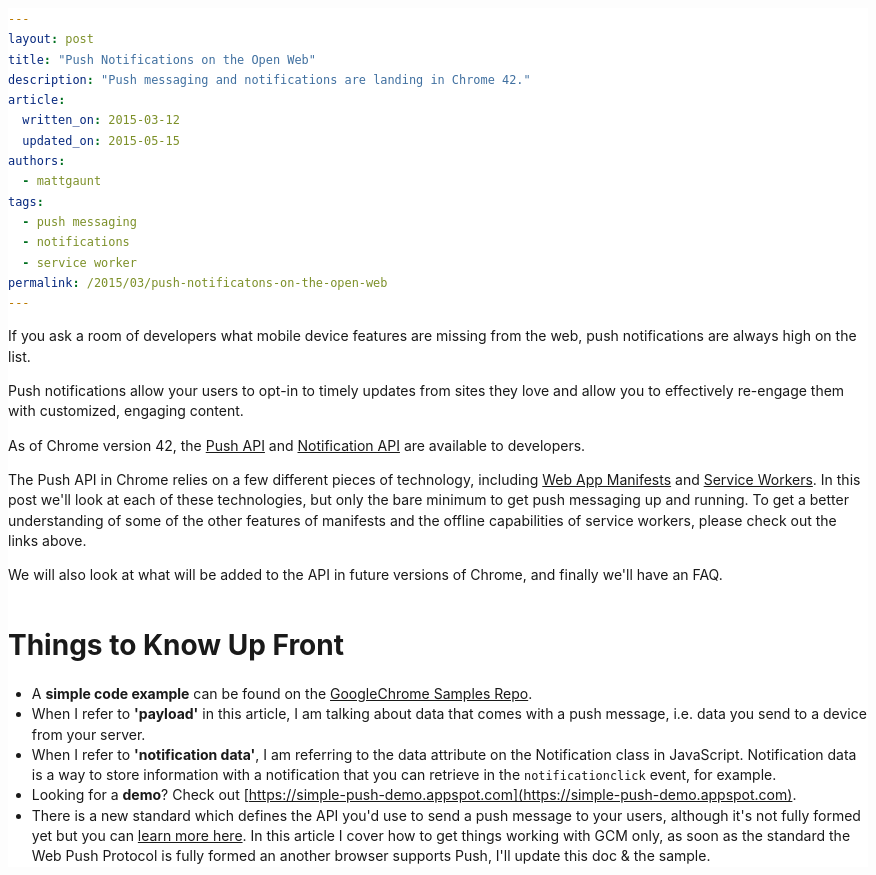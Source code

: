 ```yaml
---
layout: post
title: "Push Notifications on the Open Web"
description: "Push messaging and notifications are landing in Chrome 42."
article:
  written_on: 2015-03-12
  updated_on: 2015-05-15
authors:
  - mattgaunt
tags:
  - push messaging
  - notifications
  - service worker
permalink: /2015/03/push-notificatons-on-the-open-web
---
```


If you ask a room of developers what mobile device features are missing from the 
web, push notifications are always high on the list.

Push notifications allow your users to opt-in to timely updates from sites they 
love and allow you to effectively re-engage them with customized, engaging content.

As of Chrome version 42, the [Push API](http://w3c.github.io/push-api/) and 
[Notification API](https://notifications.spec.whatwg.org) are available to 
developers.  
  
The Push API in Chrome relies on a few different pieces of technology, including 
[Web App 
Manifests](http://updates.html5rocks.com/2014/11/Support-for-installable-web-apps-with-webapp-manifest-in-chrome-38-for-Android) 
and [Service 
Workers](http://www.html5rocks.com/en/tutorials/service-worker/introduction/). 
In this post we'll look at each of these technologies, but only the bare minimum 
to get push messaging up and running. To get a better understanding of some of 
the other features of manifests and the offline capabilities of service workers, 
please check out the links above.

We will also look at what will be added to the API in future versions of Chrome, 
and finally we'll have an FAQ.

# Things to Know Up Front

* A **simple code example** can be found on the [GoogleChrome Samples Repo](https://github.com/GoogleChrome/samples/tree/gh-pages/push-messaging-and-notifications).
* When I refer to **'payload'** in this article, I am talking about data that comes with a push message,
i.e. data you send to a device from your server.
* When I refer to **'notification data'**,
I am referring to the data attribute on the Notification class in JavaScript. Notification
data is a way to store information with a notification that you can retrieve in the
`notificationclick` event, for example.
* Looking for a **demo**? Check out [https://simple-push-demo.appspot.com](https://simple-push-demo.appspot.com).
* There is a new standard which defines the API you'd use to send a push
message to your users, although it's not fully formed yet but you can [learn more here](https://datatracker.ietf.org/doc/draft-thomson-webpush-protocol/). In 
this article I cover how to get things working with GCM only, as soon as 
the standard the Web Push Protocol is fully formed an another browser 
supports Push, I'll update this doc & the sample.
